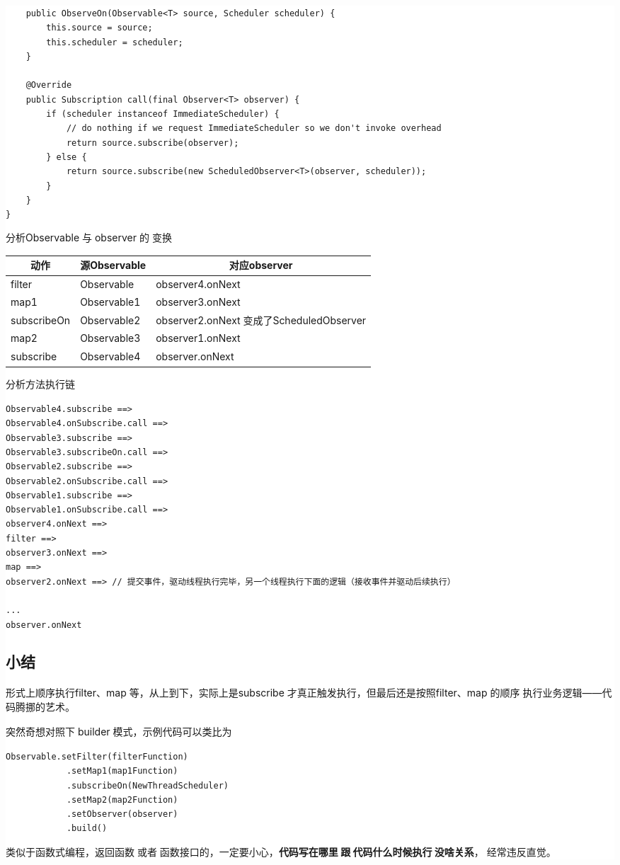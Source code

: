         public ObserveOn(Observable<T> source, Scheduler scheduler) {
            this.source = source;
            this.scheduler = scheduler;
        }

        @Override
        public Subscription call(final Observer<T> observer) {
            if (scheduler instanceof ImmediateScheduler) {
                // do nothing if we request ImmediateScheduler so we don't invoke overhead
                return source.subscribe(observer);
            } else {
                return source.subscribe(new ScheduledObserver<T>(observer, scheduler));
            }
        }
    }
    
分析Observable 与 observer 的 变换

|动作|源Observable|对应observer|
|---|---|---|
|filter|Observable|observer4.onNext|
|map1|Observable1|observer3.onNext|
|subscribeOn|Observable2|observer2.onNext 变成了ScheduledObserver|
|map2|Observable3|observer1.onNext|
|subscribe|Observable4|observer.onNext|

分析方法执行链

	Observable4.subscribe ==>  
	Observable4.onSubscribe.call ==> 	
	Observable3.subscribe ==> 
	Observable3.subscribeOn.call ==> 
	Observable2.subscribe ==> 
	Observable2.onSubscribe.call ==> 
	Observable1.subscribe ==> 
	Observable1.onSubscribe.call ==> 
	observer4.onNext ==> 
	filter ==> 
	observer3.onNext ==> 
	map ==>
	observer2.onNext ==> // 提交事件，驱动线程执行完毕，另一个线程执行下面的逻辑（接收事件并驱动后续执行）
	
	...
	observer.onNext

## 小结

形式上顺序执行filter、map 等，从上到下，实际上是subscribe 才真正触发执行，但最后还是按照filter、map 的顺序 执行业务逻辑——代码腾挪的艺术。

突然奇想对照下 builder 模式，示例代码可以类比为

	Observable.setFilter(filterFunction)	
				.setMap1(map1Function)		
				.subscribeOn(NewThreadScheduler)
				.setMap2(map2Function)
				.setObserver(observer)
				.build()  
				
类似于函数式编程，返回函数 或者 函数接口的，一定要小心，**代码写在哪里 跟 代码什么时候执行 没啥关系**， 经常违反直觉。


